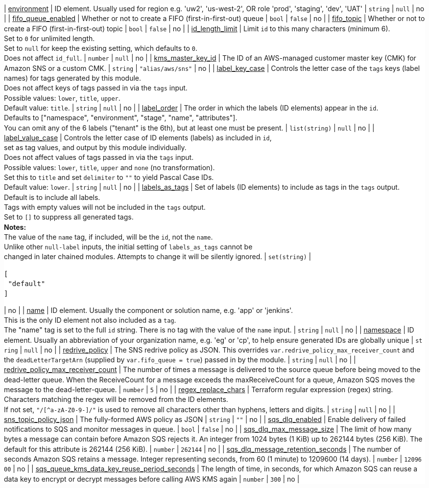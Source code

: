 | <a name="input_environment"></a> [environment](#input\_environment) | ID element. Usually used for region e.g. 'uw2', 'us-west-2', OR role 'prod', 'staging', 'dev', 'UAT' | `string` | `null` | no |
| <a name="input_fifo_queue_enabled"></a> [fifo\_queue\_enabled](#input\_fifo\_queue\_enabled) | Whether or not to create a FIFO (first-in-first-out) queue | `bool` | `false` | no |
| <a name="input_fifo_topic"></a> [fifo\_topic](#input\_fifo\_topic) | Whether or not to create a FIFO (first-in-first-out) topic | `bool` | `false` | no |
| <a name="input_id_length_limit"></a> [id\_length\_limit](#input\_id\_length\_limit) | Limit `id` to this many characters (minimum 6).<br>Set to `0` for unlimited length.<br>Set to `null` for keep the existing setting, which defaults to `0`.<br>Does not affect `id_full`. | `number` | `null` | no |
| <a name="input_kms_master_key_id"></a> [kms\_master\_key\_id](#input\_kms\_master\_key\_id) | The ID of an AWS-managed customer master key (CMK) for Amazon SNS or a custom CMK. | `string` | `"alias/aws/sns"` | no |
| <a name="input_label_key_case"></a> [label\_key\_case](#input\_label\_key\_case) | Controls the letter case of the `tags` keys (label names) for tags generated by this module.<br>Does not affect keys of tags passed in via the `tags` input.<br>Possible values: `lower`, `title`, `upper`.<br>Default value: `title`. | `string` | `null` | no |
| <a name="input_label_order"></a> [label\_order](#input\_label\_order) | The order in which the labels (ID elements) appear in the `id`.<br>Defaults to ["namespace", "environment", "stage", "name", "attributes"].<br>You can omit any of the 6 labels ("tenant" is the 6th), but at least one must be present. | `list(string)` | `null` | no |
| <a name="input_label_value_case"></a> [label\_value\_case](#input\_label\_value\_case) | Controls the letter case of ID elements (labels) as included in `id`,<br>set as tag values, and output by this module individually.<br>Does not affect values of tags passed in via the `tags` input.<br>Possible values: `lower`, `title`, `upper` and `none` (no transformation).<br>Set this to `title` and set `delimiter` to `""` to yield Pascal Case IDs.<br>Default value: `lower`. | `string` | `null` | no |
| <a name="input_labels_as_tags"></a> [labels\_as\_tags](#input\_labels\_as\_tags) | Set of labels (ID elements) to include as tags in the `tags` output.<br>Default is to include all labels.<br>Tags with empty values will not be included in the `tags` output.<br>Set to `[]` to suppress all generated tags.<br>**Notes:**<br>  The value of the `name` tag, if included, will be the `id`, not the `name`.<br>  Unlike other `null-label` inputs, the initial setting of `labels_as_tags` cannot be<br>  changed in later chained modules. Attempts to change it will be silently ignored. | `set(string)` | <pre>[<br>  "default"<br>]</pre> | no |
| <a name="input_name"></a> [name](#input\_name) | ID element. Usually the component or solution name, e.g. 'app' or 'jenkins'.<br>This is the only ID element not also included as a `tag`.<br>The "name" tag is set to the full `id` string. There is no tag with the value of the `name` input. | `string` | `null` | no |
| <a name="input_namespace"></a> [namespace](#input\_namespace) | ID element. Usually an abbreviation of your organization name, e.g. 'eg' or 'cp', to help ensure generated IDs are globally unique | `string` | `null` | no |
| <a name="input_redrive_policy"></a> [redrive\_policy](#input\_redrive\_policy) | The SNS redrive policy as JSON. This overrides `var.redrive_policy_max_receiver_count` and the `deadLetterTargetArn` (supplied by `var.fifo_queue = true`) passed in by the module. | `string` | `null` | no |
| <a name="input_redrive_policy_max_receiver_count"></a> [redrive\_policy\_max\_receiver\_count](#input\_redrive\_policy\_max\_receiver\_count) | The number of times a message is delivered to the source queue before being moved to the dead-letter queue. When the ReceiveCount for a message exceeds the maxReceiveCount for a queue, Amazon SQS moves the message to the dead-letter-queue. | `number` | `5` | no |
| <a name="input_regex_replace_chars"></a> [regex\_replace\_chars](#input\_regex\_replace\_chars) | Terraform regular expression (regex) string.<br>Characters matching the regex will be removed from the ID elements.<br>If not set, `"/[^a-zA-Z0-9-]/"` is used to remove all characters other than hyphens, letters and digits. | `string` | `null` | no |
| <a name="input_sns_topic_policy_json"></a> [sns\_topic\_policy\_json](#input\_sns\_topic\_policy\_json) | The fully-formed AWS policy as JSON | `string` | `""` | no |
| <a name="input_sqs_dlq_enabled"></a> [sqs\_dlq\_enabled](#input\_sqs\_dlq\_enabled) | Enable delivery of failed notifications to SQS and monitor messages in queue. | `bool` | `false` | no |
| <a name="input_sqs_dlq_max_message_size"></a> [sqs\_dlq\_max\_message\_size](#input\_sqs\_dlq\_max\_message\_size) | The limit of how many bytes a message can contain before Amazon SQS rejects it. An integer from 1024 bytes (1 KiB) up to 262144 bytes (256 KiB). The default for this attribute is 262144 (256 KiB). | `number` | `262144` | no |
| <a name="input_sqs_dlq_message_retention_seconds"></a> [sqs\_dlq\_message\_retention\_seconds](#input\_sqs\_dlq\_message\_retention\_seconds) | The number of seconds Amazon SQS retains a message. Integer representing seconds, from 60 (1 minute) to 1209600 (14 days). | `number` | `1209600` | no |
| <a name="input_sqs_queue_kms_data_key_reuse_period_seconds"></a> [sqs\_queue\_kms\_data\_key\_reuse\_period\_seconds](#input\_sqs\_queue\_kms\_data\_key\_reuse\_period\_seconds) | The length of time, in seconds, for which Amazon SQS can reuse a data key to encrypt or decrypt messages before calling AWS KMS again | `number` | `300` | no |